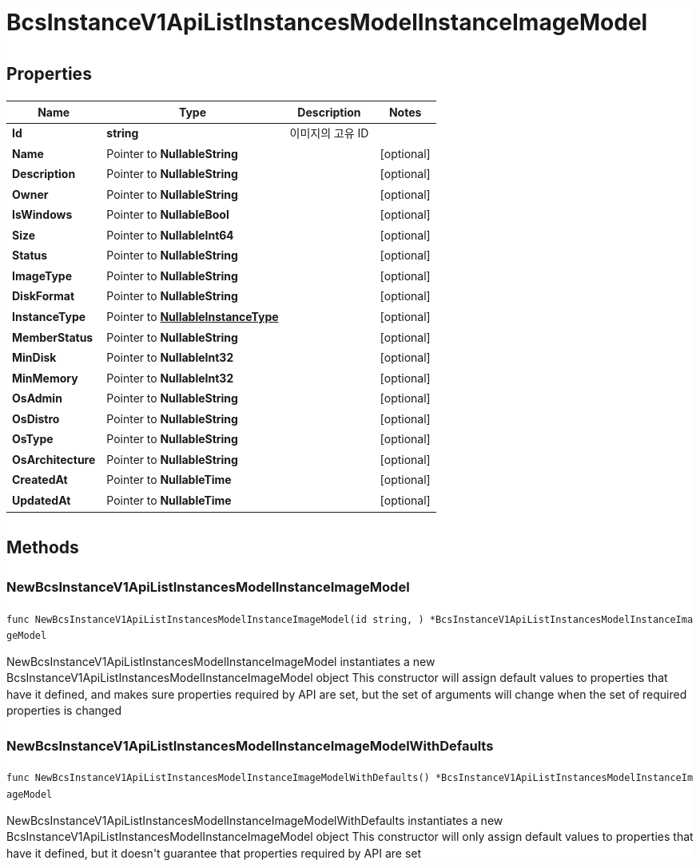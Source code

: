 # BcsInstanceV1ApiListInstancesModelInstanceImageModel

## Properties

Name | Type | Description | Notes
------------ | ------------- | ------------- | -------------
**Id** | **string** | 이미지의 고유 ID | 
**Name** | Pointer to **NullableString** |  | [optional] 
**Description** | Pointer to **NullableString** |  | [optional] 
**Owner** | Pointer to **NullableString** |  | [optional] 
**IsWindows** | Pointer to **NullableBool** |  | [optional] 
**Size** | Pointer to **NullableInt64** |  | [optional] 
**Status** | Pointer to **NullableString** |  | [optional] 
**ImageType** | Pointer to **NullableString** |  | [optional] 
**DiskFormat** | Pointer to **NullableString** |  | [optional] 
**InstanceType** | Pointer to [**NullableInstanceType**](InstanceType.md) |  | [optional] 
**MemberStatus** | Pointer to **NullableString** |  | [optional] 
**MinDisk** | Pointer to **NullableInt32** |  | [optional] 
**MinMemory** | Pointer to **NullableInt32** |  | [optional] 
**OsAdmin** | Pointer to **NullableString** |  | [optional] 
**OsDistro** | Pointer to **NullableString** |  | [optional] 
**OsType** | Pointer to **NullableString** |  | [optional] 
**OsArchitecture** | Pointer to **NullableString** |  | [optional] 
**CreatedAt** | Pointer to **NullableTime** |  | [optional] 
**UpdatedAt** | Pointer to **NullableTime** |  | [optional] 

## Methods

### NewBcsInstanceV1ApiListInstancesModelInstanceImageModel

`func NewBcsInstanceV1ApiListInstancesModelInstanceImageModel(id string, ) *BcsInstanceV1ApiListInstancesModelInstanceImageModel`

NewBcsInstanceV1ApiListInstancesModelInstanceImageModel instantiates a new BcsInstanceV1ApiListInstancesModelInstanceImageModel object
This constructor will assign default values to properties that have it defined,
and makes sure properties required by API are set, but the set of arguments
will change when the set of required properties is changed

### NewBcsInstanceV1ApiListInstancesModelInstanceImageModelWithDefaults

`func NewBcsInstanceV1ApiListInstancesModelInstanceImageModelWithDefaults() *BcsInstanceV1ApiListInstancesModelInstanceImageModel`

NewBcsInstanceV1ApiListInstancesModelInstanceImageModelWithDefaults instantiates a new BcsInstanceV1ApiListInstancesModelInstanceImageModel object
This constructor will only assign default values to properties that have it defined,
but it doesn't guarantee that properties required by API are set
